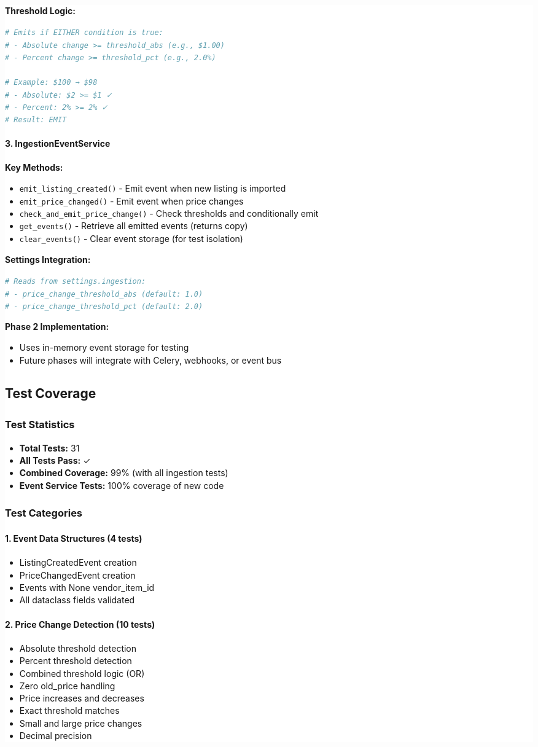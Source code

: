 **Threshold Logic:**
```python
# Emits if EITHER condition is true:
# - Absolute change >= threshold_abs (e.g., $1.00)
# - Percent change >= threshold_pct (e.g., 2.0%)

# Example: $100 → $98
# - Absolute: $2 >= $1 ✓
# - Percent: 2% >= 2% ✓
# Result: EMIT
```

#### 3. IngestionEventService

**Key Methods:**
- `emit_listing_created()` - Emit event when new listing is imported
- `emit_price_changed()` - Emit event when price changes
- `check_and_emit_price_change()` - Check thresholds and conditionally emit
- `get_events()` - Retrieve all emitted events (returns copy)
- `clear_events()` - Clear event storage (for test isolation)

**Settings Integration:**
```python
# Reads from settings.ingestion:
# - price_change_threshold_abs (default: 1.0)
# - price_change_threshold_pct (default: 2.0)
```

**Phase 2 Implementation:**
- Uses in-memory event storage for testing
- Future phases will integrate with Celery, webhooks, or event bus

## Test Coverage

### Test Statistics
- **Total Tests:** 31
- **All Tests Pass:** ✓
- **Combined Coverage:** 99% (with all ingestion tests)
- **Event Service Tests:** 100% coverage of new code

### Test Categories

#### 1. Event Data Structures (4 tests)
- ListingCreatedEvent creation
- PriceChangedEvent creation
- Events with None vendor_item_id
- All dataclass fields validated

#### 2. Price Change Detection (10 tests)
- Absolute threshold detection
- Percent threshold detection
- Combined threshold logic (OR)
- Zero old_price handling
- Price increases and decreases
- Exact threshold matches
- Small and large price changes
- Decimal precision
